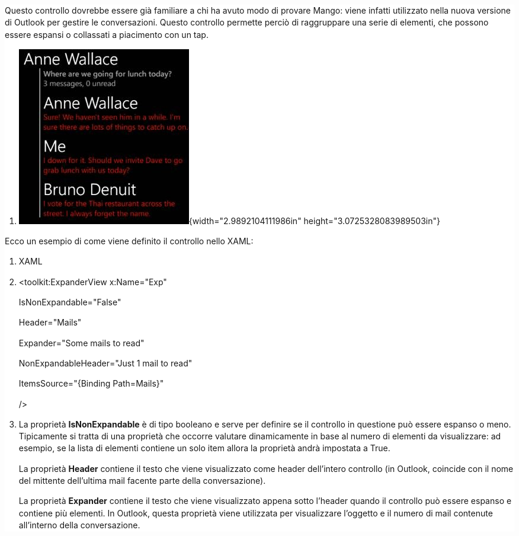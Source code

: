 Questo controllo dovrebbe essere già familiare a chi ha avuto modo di
provare Mango: viene infatti utilizzato nella nuova versione di Outlook
per gestire le conversazioni. Questo controllo permette perciò di
raggruppare una serie di elementi, che possono essere espansi o
collassati a piacimento con un tap.

1.  ![](./img//media/image3.png){width="2.9892104111986in"
    height="3.0725328083989503in"}

Ecco un esempio di come viene definito il controllo nello XAML:

1.  XAML



1.  &lt;toolkit:ExpanderView x:Name="Exp"

    IsNonExpandable="False"

    Header="Mails"

    Expander="Some mails to read"

    NonExpandableHeader="Just 1 mail to read"

    ItemsSource="{Binding Path=Mails}"

    /&gt;



1.  La proprietà **IsNonExpandable** è di tipo booleano e serve per
    definire se il controllo in questione può essere espanso o meno.
    Tipicamente si tratta di una proprietà che occorre valutare
    dinamicamente in base al numero di elementi da visualizzare: ad
    esempio, se la lista di elementi contiene un solo item allora la
    proprietà andrà impostata a True.

    La proprietà **Header** contiene il testo che viene visualizzato
    come header dell’intero controllo (in Outlook, coincide con il nome
    del mittente dell’ultima mail facente parte della conversazione).

    La proprietà **Expander** contiene il testo che viene visualizzato
    appena sotto l’header quando il controllo può essere espanso e
    contiene più elementi. In Outlook, questa proprietà viene utilizzata
    per visualizzare l’oggetto e il numero di mail contenute all’interno
    della conversazione.
